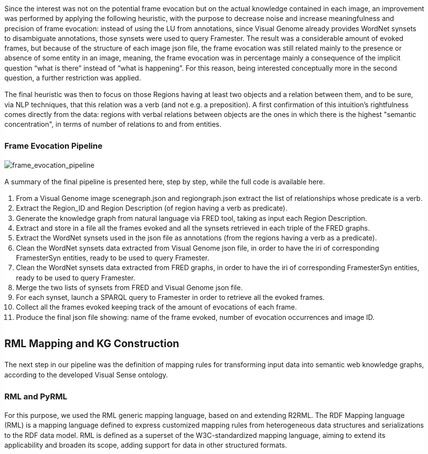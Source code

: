 Since the interest was not on the potential frame evocation but on the actual knowledge contained in each image, an improvement was performed by applying the following heuristic, with the purpose to decrease noise and increase meaningfulness and precision of frame evocation: instead of using the LU from annotations, since Visual Genome already provides WordNet synsets to disambiguate annotations, those synsets were used to query Framester. The result was a considerable amount of evoked frames, but because of the structure of each image json file, the frame evocation was still related mainly to the presence or absence of some entity in an image, meaning, the frame evocation was in percentage mainly a consequence of the implicit question “what is there” instead of “what is happening”. For this reason, being interested conceptually more in the second question, a further restriction was applied.

The final heuristic was then to focus on those Regions having at least two objects and a relation between them, and to be sure, via NLP techniques, that this relation was a verb (and not e.g. a preposition). A first confirmation of this intuition’s rightfulness comes directly from the data: regions with verbal relations between objects are the ones in which there is the highest "semantic concentration", in terms of number of relations to and from entities.

### Frame Evocation Pipeline

![frame_evocation_pipeline](https://user-images.githubusercontent.com/44606644/136393328-9c2bbe74-c12b-4bc5-a0f2-3bf466236da6.png)

A summary of the final pipeline is presented here, step by step, while the full code is available here.

1. From a Visual Genome image scenegraph.json and regiongraph.json extract the list of relationships whose predicate is a verb.
2. Extract the Region_ID and Region Description (of region having a verb as predicate).
3. Generate the knowledge graph from natural language via FRED tool, taking as input each Region Description.
4. Extract and store in a file all the frames evoked and all the synsets retrieved in each triple of the FRED graphs.
5. Extract the WordNet synsets used in the json file as annotations (from the regions having a verb as a predicate).
6. Clean the WordNet synsets data extracted from Visual Genome json file, in order to have the iri of corresponding FramesterSyn entities, ready to be used to query Framester.
7. Clean the WordNet synsets data extracted from FRED graphs, in order to have the iri of corresponding FramesterSyn entities, ready to be used to query Framester.
8. Merge the two lists of synsets from FRED and Visual Genome json file.
9. For each synset, launch a SPARQL query to Framester in order to retrieve all the evoked frames.
10. Collect all the frames evoked keeping track of the amount of evocations of each frame.
11. Produce the final json file showing: name of the frame evoked, number of evocation occurrences and image ID.



## RML Mapping and KG Construction

The next step in our pipeline was the definition of mapping rules for transforming input data into semantic web knowledge graphs, according to the developed Visual Sense ontology.

### RML and PyRML

For this purpose, we used the RML generic mapping language, based on and extending R2RML. The RDF Mapping language (RML) is a mapping language defined to express customized mapping rules from heterogeneous data structures and serializations to the RDF data model. RML is defined as a superset of the W3C-standardized mapping language, aiming to extend its applicability and broaden its scope, adding support for data in other structured formats.
